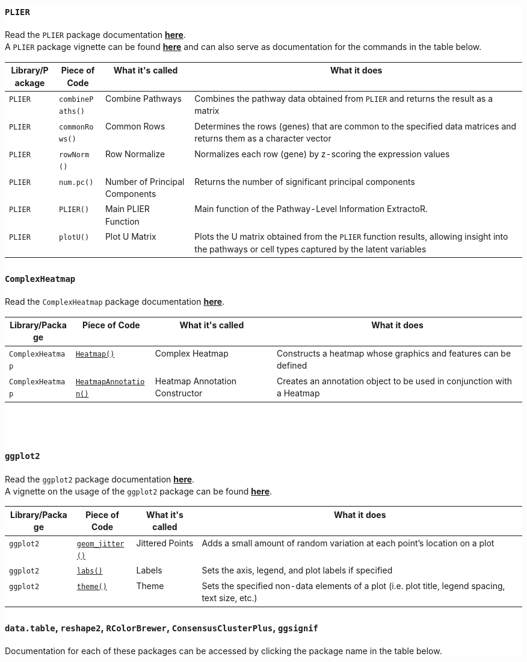 ### `PLIER`
Read the `PLIER` package documentation [**here**](https://www.biorxiv.org/content/10.1101/116061v2). <br>
A `PLIER` package vignette can be found [**here**](https://github.com/wgmao/PLIER/blob/master/vignettes/vignette.pdf) and can also serve as documentation for the commands in the table below. 

| Library/Package                                  | Piece of Code                               | What it's called                               | What it does                                                                                                                                   |
|-----------------------------------------|---------------------------------------------|-------------------------|------------------------------------------------------------------------|
| `PLIER`               | `combinePaths()`         | Combine Pathways                 | Combines the pathway data obtained from `PLIER` and returns the result as a matrix                                                            |
| `PLIER`                | `commonRows()`           | Common Rows                      | Determines the rows (genes) that are common to the specified data matrices and returns them as a character vector                             |
| `PLIER`                | `rowNorm()`              | Row Normalize                    | Normalizes each row (gene) by z-scoring the expression values                                                                                 |
| `PLIER`                | `num.pc()`               | Number of Principal Components   | Returns the number of significant principal components                                                                                        |
| `PLIER`                | `PLIER()`                | Main PLIER Function              | Main function of the Pathway-Level Information ExtractoR.                           |
| `PLIER`                | `plotU()`                | Plot U Matrix                    | Plots the U matrix obtained from the `PLIER` function results, allowing insight into the pathways or cell types captured by the latent variables |

 <div style="page-break-after: always;"></div>
 
### `ComplexHeatmap`
Read the `ComplexHeatmap` package documentation [**here**](https://www.rdocumentation.org/packages/ComplexHeatmap/versions/1.20.0).

| Library/Package                                  | Piece of Code                               | What it's called                               | What it does                                                                                                                                   |
|-----------------------------------------|---------------------------------------------|-------------------------|------------------------------------------------------------------------|
| `ComplexHeatmap`       | [`Heatmap()`](https://www.rdocumentation.org/packages/ComplexHeatmap/versions/1.10.2/topics/Heatmap)   | Complex Heatmap     | Constructs a heatmap whose graphics and features can be defined                                           |
| `ComplexHeatmap`       | [`HeatmapAnnotation()`](https://www.rdocumentation.org/packages/ComplexHeatmap/versions/1.10.2/topics/HeatmapAnnotation)    | Heatmap Annotation Constructor   | Creates an annotation object to be used in conjunction with a Heatmap    |

<br>
<br>
 
### `ggplot2`
Read the `ggplot2` package documentation [**here**](https://www.rdocumentation.org/packages/ggplot2/versions/3.1.0). <br>
A vignette on the usage of the `ggplot2` package can be found [**here**](https://cran.r-project.org/web/packages/ggplot2/vignettes/ggplot2-specs.html).

| Library/Package                                  | Piece of Code                               | What it's called                               | What it does                                                                                                                                   |
|-----------------------------------------|---------------------------------------------|-------------------------|------------------------------------------------------------------------|
| `ggplot2`              | [`geom_jitter()`](https://www.rdocumentation.org/packages/ggplot2/versions/3.1.0/topics/geom_jitter)          | Jittered Points  | Adds a small amount of random variation at each point’s location on a plot               |
| `ggplot2`              | [`labs()`](https://www.rdocumentation.org/packages/ggplot2/versions/3.1.0/topics/labs)        | Labels       | Sets the axis, legend, and plot labels if specified                     |
| `ggplot2`              | [`theme()`](https://www.rdocumentation.org/packages/ggplot2/versions/3.1.0/topics/theme)      | Theme        | Sets the specified non-data elements of a plot (i.e. plot title, legend spacing, text size, etc.)       |

<div style="page-break-after: always;"></div>

### `data.table`, `reshape2`, `RColorBrewer`, `ConsensusClusterPlus`, `ggsignif`
Documentation for each of these packages can be accessed by clicking the package name in the table below.
